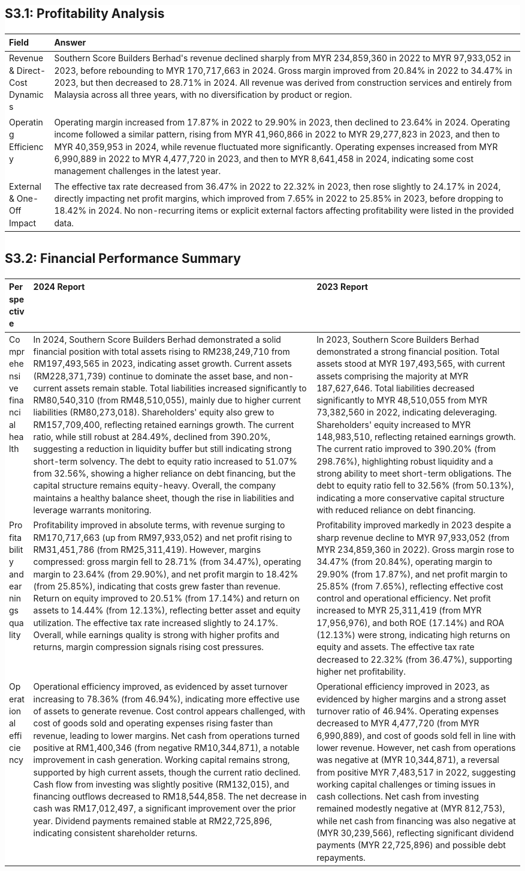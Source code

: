 ## S3.1: Profitability Analysis

| Field | Answer |
| :---- | :---- |
| Revenue & Direct-Cost Dynamics | Southern Score Builders Berhad's revenue declined sharply from MYR 234,859,360 in 2022 to MYR 97,933,052 in 2023, before rebounding to MYR 170,717,663 in 2024. Gross margin improved from 20.84% in 2022 to 34.47% in 2023, but then decreased to 28.71% in 2024. All revenue was derived from construction services and entirely from Malaysia across all three years, with no diversification by product or region. |
| Operating Efficiency | Operating margin increased from 17.87% in 2022 to 29.90% in 2023, then declined to 23.64% in 2024. Operating income followed a similar pattern, rising from MYR 41,960,866 in 2022 to MYR 29,277,823 in 2023, and then to MYR 40,359,953 in 2024, while revenue fluctuated more significantly. Operating expenses increased from MYR 6,990,889 in 2022 to MYR 4,477,720 in 2023, and then to MYR 8,641,458 in 2024, indicating some cost management challenges in the latest year. |
| External & One-Off Impact | The effective tax rate decreased from 36.47% in 2022 to 22.32% in 2023, then rose slightly to 24.17% in 2024, directly impacting net profit margins, which improved from 7.65% in 2022 to 25.85% in 2023, before dropping to 18.42% in 2024. No non-recurring items or explicit external factors affecting profitability were listed in the provided data. |


## S3.2: Financial Performance Summary

| Perspective | 2024 Report | 2023 Report |
| :---- | :---- | :---- |
| Comprehensive financial health | In 2024, Southern Score Builders Berhad demonstrated a solid financial position with total assets rising to RM238,249,710 from RM197,493,565 in 2023, indicating asset growth. Current assets (RM228,371,739) continue to dominate the asset base, and non-current assets remain stable. Total liabilities increased significantly to RM80,540,310 (from RM48,510,055), mainly due to higher current liabilities (RM80,273,018). Shareholders' equity also grew to RM157,709,400, reflecting retained earnings growth. The current ratio, while still robust at 284.49%, declined from 390.20%, suggesting a reduction in liquidity buffer but still indicating strong short-term solvency. The debt to equity ratio increased to 51.07% from 32.56%, showing a higher reliance on debt financing, but the capital structure remains equity-heavy. Overall, the company maintains a healthy balance sheet, though the rise in liabilities and leverage warrants monitoring. | In 2023, Southern Score Builders Berhad demonstrated a strong financial position. Total assets stood at MYR 197,493,565, with current assets comprising the majority at MYR 187,627,646. Total liabilities decreased significantly to MYR 48,510,055 from MYR 73,382,560 in 2022, indicating deleveraging. Shareholders' equity increased to MYR 148,983,510, reflecting retained earnings growth. The current ratio improved to 390.20% (from 298.76%), highlighting robust liquidity and a strong ability to meet short-term obligations. The debt to equity ratio fell to 32.56% (from 50.13%), indicating a more conservative capital structure with reduced reliance on debt financing. |
| Profitability and earnings quality | Profitability improved in absolute terms, with revenue surging to RM170,717,663 (up from RM97,933,052) and net profit rising to RM31,451,786 (from RM25,311,419). However, margins compressed: gross margin fell to 28.71% (from 34.47%), operating margin to 23.64% (from 29.90%), and net profit margin to 18.42% (from 25.85%), indicating that costs grew faster than revenue. Return on equity improved to 20.51% (from 17.14%) and return on assets to 14.44% (from 12.13%), reflecting better asset and equity utilization. The effective tax rate increased slightly to 24.17%. Overall, while earnings quality is strong with higher profits and returns, margin compression signals rising cost pressures. | Profitability improved markedly in 2023 despite a sharp revenue decline to MYR 97,933,052 (from MYR 234,859,360 in 2022). Gross margin rose to 34.47% (from 20.84%), operating margin to 29.90% (from 17.87%), and net profit margin to 25.85% (from 7.65%), reflecting effective cost control and operational efficiency. Net profit increased to MYR 25,311,419 (from MYR 17,956,976), and both ROE (17.14%) and ROA (12.13%) were strong, indicating high returns on equity and assets. The effective tax rate decreased to 22.32% (from 36.47%), supporting higher net profitability. |
| Operational efficiency | Operational efficiency improved, as evidenced by asset turnover increasing to 78.36% (from 46.94%), indicating more effective use of assets to generate revenue. Cost control appears challenged, with cost of goods sold and operating expenses rising faster than revenue, leading to lower margins. Net cash from operations turned positive at RM1,400,346 (from negative RM10,344,871), a notable improvement in cash generation. Working capital remains strong, supported by high current assets, though the current ratio declined. Cash flow from investing was slightly positive (RM132,015), and financing outflows decreased to RM18,544,858. The net decrease in cash was RM17,012,497, a significant improvement over the prior year. Dividend payments remained stable at RM22,725,896, indicating consistent shareholder returns. | Operational efficiency improved in 2023, as evidenced by higher margins and a strong asset turnover ratio of 46.94%. Operating expenses decreased to MYR 4,477,720 (from MYR 6,990,889), and cost of goods sold fell in line with lower revenue. However, net cash from operations was negative at (MYR 10,344,871), a reversal from positive MYR 7,483,517 in 2022, suggesting working capital challenges or timing issues in cash collections. Net cash from investing remained modestly negative at (MYR 812,753), while net cash from financing was also negative at (MYR 30,239,566), reflecting significant dividend payments (MYR 22,725,896) and possible debt repayments. |